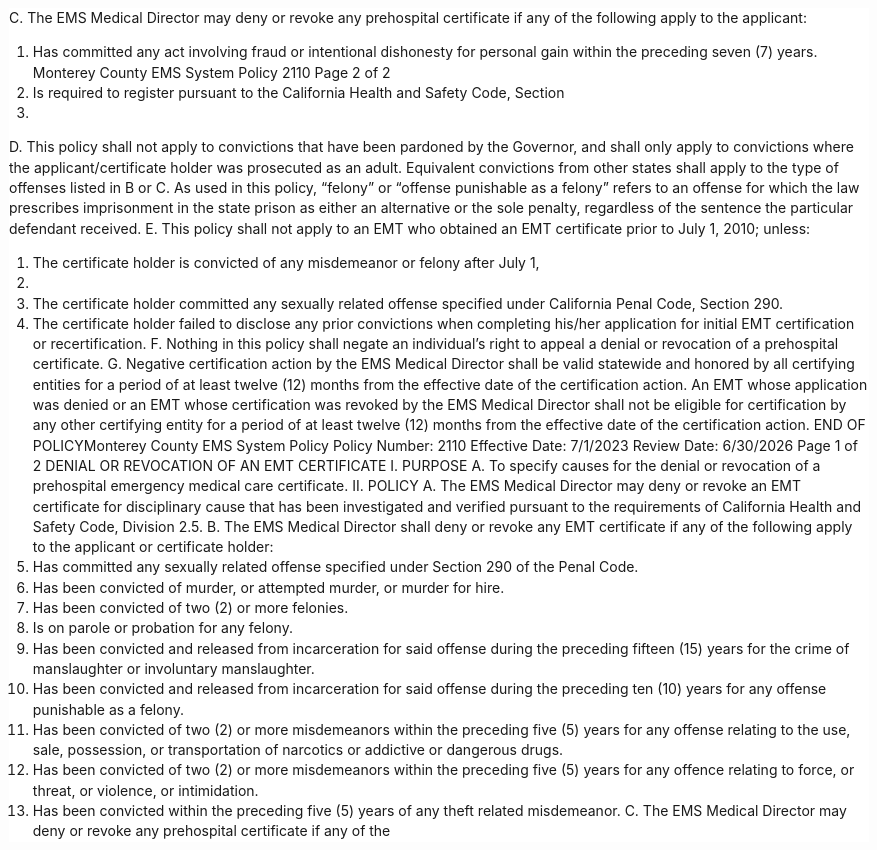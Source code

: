 C. The EMS Medical Director may deny or revoke any prehospital certificate if any of the
following apply to the applicant:
1. Has committed any act involving fraud or intentional dishonesty for personal gain
within the preceding seven (7) years.
Monterey County EMS System Policy 2110
Page 2 of 2
2. Is required to register pursuant to the California Health and Safety Code, Section
11590.
D. This policy shall not apply to convictions that have been pardoned by the Governor, and
shall only apply to convictions where the applicant/certificate holder was prosecuted as
an adult. Equivalent convictions from other states shall apply to the type of offenses
listed in B or C. As used in this policy, “felony” or “offense punishable as a felony”
refers to an offense for which the law prescribes imprisonment in the state prison as
either an alternative or the sole penalty, regardless of the sentence the particular
defendant received.
E. This policy shall not apply to an EMT who obtained an EMT certificate prior to July 1,
2010; unless:
1. The certificate holder is convicted of any misdemeanor or felony after July 1,
2010.
2. The certificate holder committed any sexually related offense specified under
California Penal Code, Section 290.
3. The certificate holder failed to disclose any prior convictions when completing
his/her application for initial EMT certification or recertification.
F. Nothing in this policy shall negate an individual’s right to appeal a denial or revocation
of a prehospital certificate.
G. Negative certification action by the EMS Medical Director shall be valid statewide and
honored by all certifying entities for a period of at least twelve (12) months from the
effective date of the certification action. An EMT whose application was denied or an
EMT whose certification was revoked by the EMS Medical Director shall not be eligible
for certification by any other certifying entity for a period of at least twelve (12) months
from the effective date of the certification action.
 END OF POLICYMonterey County EMS System Policy
Policy Number: 2110
Effective Date: 7/1/2023
Review Date: 6/30/2026
Page 1 of 2
DENIAL OR REVOCATION OF AN EMT CERTIFICATE
I. PURPOSE
A. To specify causes for the denial or revocation of a prehospital emergency medical care
certificate.
II. POLICY
A. The EMS Medical Director may deny or revoke an EMT certificate for disciplinary cause
that has been investigated and verified pursuant to the requirements of California Health
and Safety Code, Division 2.5.
B. The EMS Medical Director shall deny or revoke any EMT certificate if any of the
following apply to the applicant or certificate holder:
1. Has committed any sexually related offense specified under Section 290 of the
Penal Code.
2. Has been convicted of murder, or attempted murder, or murder for hire.
3. Has been convicted of two (2) or more felonies.
4. Is on parole or probation for any felony.
5. Has been convicted and released from incarceration for said offense during the
preceding fifteen (15) years for the crime of manslaughter or involuntary
manslaughter.
6. Has been convicted and released from incarceration for said offense during the
preceding ten (10) years for any offense punishable as a felony.
7. Has been convicted of two (2) or more misdemeanors within the preceding five
(5) years for any offense relating to the use, sale, possession, or transportation of
narcotics or addictive or dangerous drugs.
8. Has been convicted of two (2) or more misdemeanors within the preceding five
(5) years for any offence relating to force, or threat, or violence, or intimidation.
9. Has been convicted within the preceding five (5) years of any theft related
misdemeanor.
C. The EMS Medical Director may deny or revoke any prehospital certificate if any of the